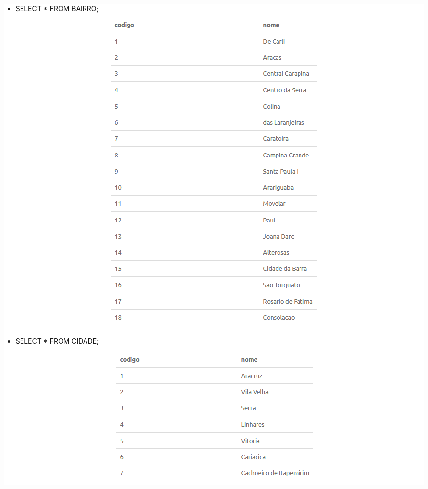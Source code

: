    * SELECT * FROM BAIRRO; 
   <p align="center">
 <img width="422" height="626"          src=https://github.com/GrupoAndreBiancaMayke/trabalho_bd1/blob/master/images/todos_os_dados_tabela_Bairro.PNG?raw=true "Dados Tabela Dias disponiveis">
</p> 
     
   * SELECT * FROM CIDADE;
   <p align="center">
 <img width="405" height="265"          src=https://github.com/GrupoAndreBiancaMayke/trabalho_bd1/blob/master/images/todos_os_dados_tabela_Cidade.PNG?raw=true "Dados Tabela Servico dias">
</p> 
     